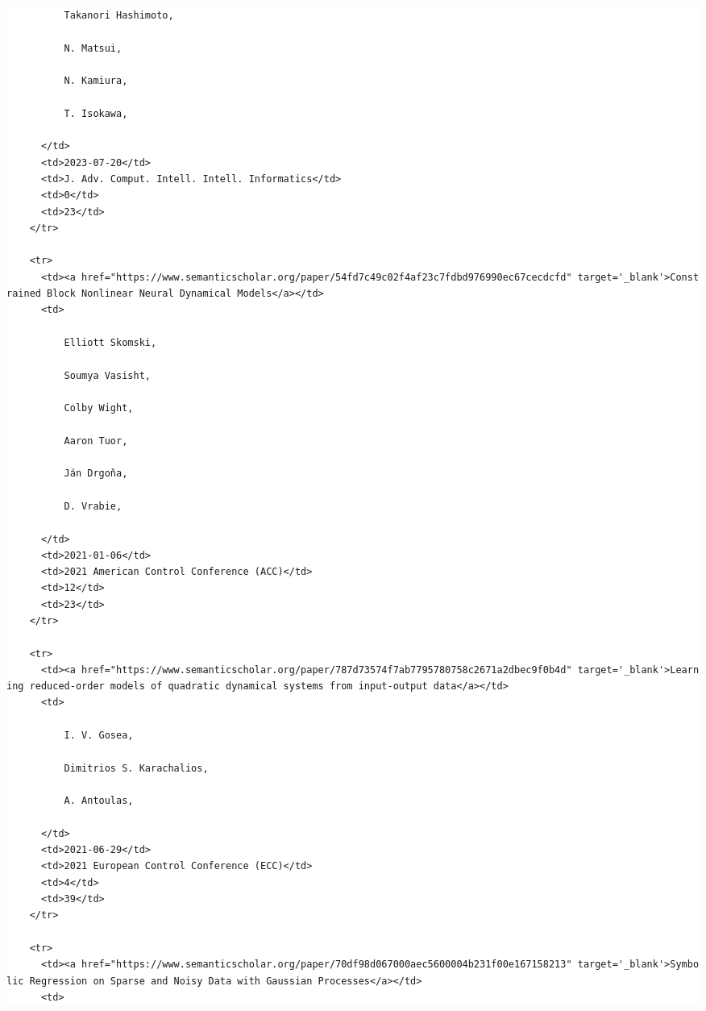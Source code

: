               Takanori Hashimoto,
            
              N. Matsui,
            
              N. Kamiura,
            
              T. Isokawa,
            
          </td>
          <td>2023-07-20</td>
          <td>J. Adv. Comput. Intell. Intell. Informatics</td>
          <td>0</td>
          <td>23</td>
        </tr>
    
        <tr>
          <td><a href="https://www.semanticscholar.org/paper/54fd7c49c02f4af23c7fdbd976990ec67cecdcfd" target='_blank'>Constrained Block Nonlinear Neural Dynamical Models</a></td>
          <td>
            
              Elliott Skomski,
            
              Soumya Vasisht,
            
              Colby Wight,
            
              Aaron Tuor,
            
              Ján Drgoňa,
            
              D. Vrabie,
            
          </td>
          <td>2021-01-06</td>
          <td>2021 American Control Conference (ACC)</td>
          <td>12</td>
          <td>23</td>
        </tr>
    
        <tr>
          <td><a href="https://www.semanticscholar.org/paper/787d73574f7ab7795780758c2671a2dbec9f0b4d" target='_blank'>Learning reduced-order models of quadratic dynamical systems from input-output data</a></td>
          <td>
            
              I. V. Gosea,
            
              Dimitrios S. Karachalios,
            
              A. Antoulas,
            
          </td>
          <td>2021-06-29</td>
          <td>2021 European Control Conference (ECC)</td>
          <td>4</td>
          <td>39</td>
        </tr>
    
        <tr>
          <td><a href="https://www.semanticscholar.org/paper/70df98d067000aec5600004b231f00e167158213" target='_blank'>Symbolic Regression on Sparse and Noisy Data with Gaussian Processes</a></td>
          <td>
            